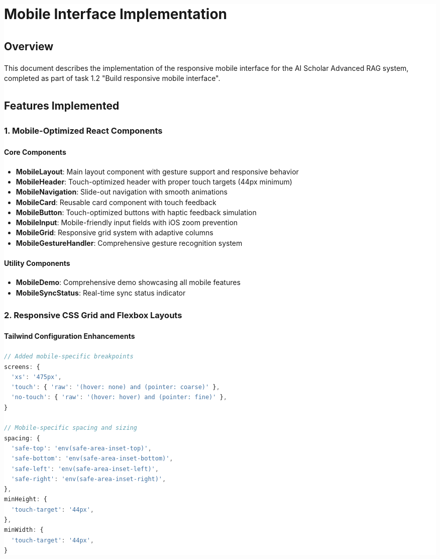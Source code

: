 # Mobile Interface Implementation

## Overview

This document describes the implementation of the responsive mobile interface for the AI Scholar Advanced RAG system, completed as part of task 1.2 "Build responsive mobile interface".

## Features Implemented

### 1. Mobile-Optimized React Components

#### Core Components
- **MobileLayout**: Main layout component with gesture support and responsive behavior
- **MobileHeader**: Touch-optimized header with proper touch targets (44px minimum)
- **MobileNavigation**: Slide-out navigation with smooth animations
- **MobileCard**: Reusable card component with touch feedback
- **MobileButton**: Touch-optimized buttons with haptic feedback simulation
- **MobileInput**: Mobile-friendly input fields with iOS zoom prevention
- **MobileGrid**: Responsive grid system with adaptive columns
- **MobileGestureHandler**: Comprehensive gesture recognition system

#### Utility Components
- **MobileDemo**: Comprehensive demo showcasing all mobile features
- **MobileSyncStatus**: Real-time sync status indicator

### 2. Responsive CSS Grid and Flexbox Layouts

#### Tailwind Configuration Enhancements
```javascript
// Added mobile-specific breakpoints
screens: {
  'xs': '475px',
  'touch': { 'raw': '(hover: none) and (pointer: coarse)' },
  'no-touch': { 'raw': '(hover: hover) and (pointer: fine)' },
}

// Mobile-specific spacing and sizing
spacing: {
  'safe-top': 'env(safe-area-inset-top)',
  'safe-bottom': 'env(safe-area-inset-bottom)',
  'safe-left': 'env(safe-area-inset-left)',
  'safe-right': 'env(safe-area-inset-right)',
},
minHeight: {
  'touch-target': '44px',
},
minWidth: {
  'touch-target': '44px',
}
```
